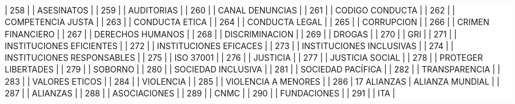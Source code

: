 | 258 |                                            | ASESINATOS                         |
| 259 |                                            | AUDITORIAS                         |
| 260 |                                            | CANAL DENUNCIAS                    |
| 261 |                                            | CODIGO CONDUCTA                    |
| 262 |                                            | COMPETENCIA JUSTA                  |
| 263 |                                            | CONDUCTA ETICA                     |
| 264 |                                            | CONDUCTA LEGAL                     |
| 265 |                                            | CORRUPCION                         |
| 266 |                                            | CRIMEN FINANCIERO                  |
| 267 |                                            | DERECHOS HUMANOS                   |
| 268 |                                            | DISCRIMINACION                     |
| 269 |                                            | DROGAS                             |
| 270 |                                            | GRI                                |
| 271 |                                            | INSTITUCIONES EFICIENTES           |
| 272 |                                            | INSTITUCIONES EFICACES             |
| 273 |                                            | INSTITUCIONES INCLUSIVAS           |
| 274 |                                            | INSTITUCIONES RESPONSABLES         |
| 275 |                                            | ISO 37001                          |
| 276 |                                            | JUSTICIA                           |
| 277 |                                            | JUSTICIA SOCIAL                    |
| 278 |                                            | PROTEGER LIBERTADES                |
| 279 |                                            | SOBORNO                            |
| 280 |                                            | SOCIEDAD INCLUSIVA                 |
| 281 |                                            | SOCIEDAD PACÍFICA                  |
| 282 |                                            | TRANSPARENCIA                      |
| 283 |                                            | VALORES ETICOS                     |
| 284 |                                            | VIOLENCIA                          |
| 285 |                                            | VIOLENCIA A MENORES                |
| 286 | 17 ALIANZAS                                | ALIANZA MUNDIAL                    |
| 287 |                                            | ALIANZAS                           |
| 288 |                                            | ASOCIACIONES                       |
| 289 |                                            | CNMC                               |
| 290 |                                            | FUNDACIONES                        |
| 291 |                                            | ITA                                |